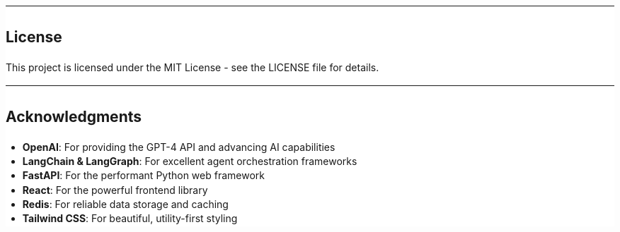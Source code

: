 

---

## License

This project is licensed under the MIT License - see the LICENSE file for details.

---

## Acknowledgments

- **OpenAI**: For providing the GPT-4 API and advancing AI capabilities
- **LangChain & LangGraph**: For excellent agent orchestration frameworks
- **FastAPI**: For the performant Python web framework
- **React**: For the powerful frontend library
- **Redis**: For reliable data storage and caching
- **Tailwind CSS**: For beautiful, utility-first styling



